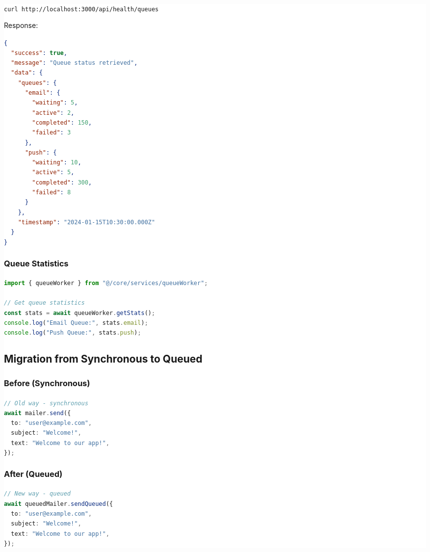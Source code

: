 ```bash
curl http://localhost:3000/api/health/queues
```

Response:
```json
{
  "success": true,
  "message": "Queue status retrieved",
  "data": {
    "queues": {
      "email": {
        "waiting": 5,
        "active": 2,
        "completed": 150,
        "failed": 3
      },
      "push": {
        "waiting": 10,
        "active": 5,
        "completed": 300,
        "failed": 8
      }
    },
    "timestamp": "2024-01-15T10:30:00.000Z"
  }
}
```

### Queue Statistics

```typescript
import { queueWorker } from "@/core/services/queueWorker";

// Get queue statistics
const stats = await queueWorker.getStats();
console.log("Email Queue:", stats.email);
console.log("Push Queue:", stats.push);
```

## Migration from Synchronous to Queued

### Before (Synchronous)
```typescript
// Old way - synchronous
await mailer.send({
  to: "user@example.com",
  subject: "Welcome!",
  text: "Welcome to our app!",
});
```

### After (Queued)
```typescript
// New way - queued
await queuedMailer.sendQueued({
  to: "user@example.com",
  subject: "Welcome!",
  text: "Welcome to our app!",
});
```
